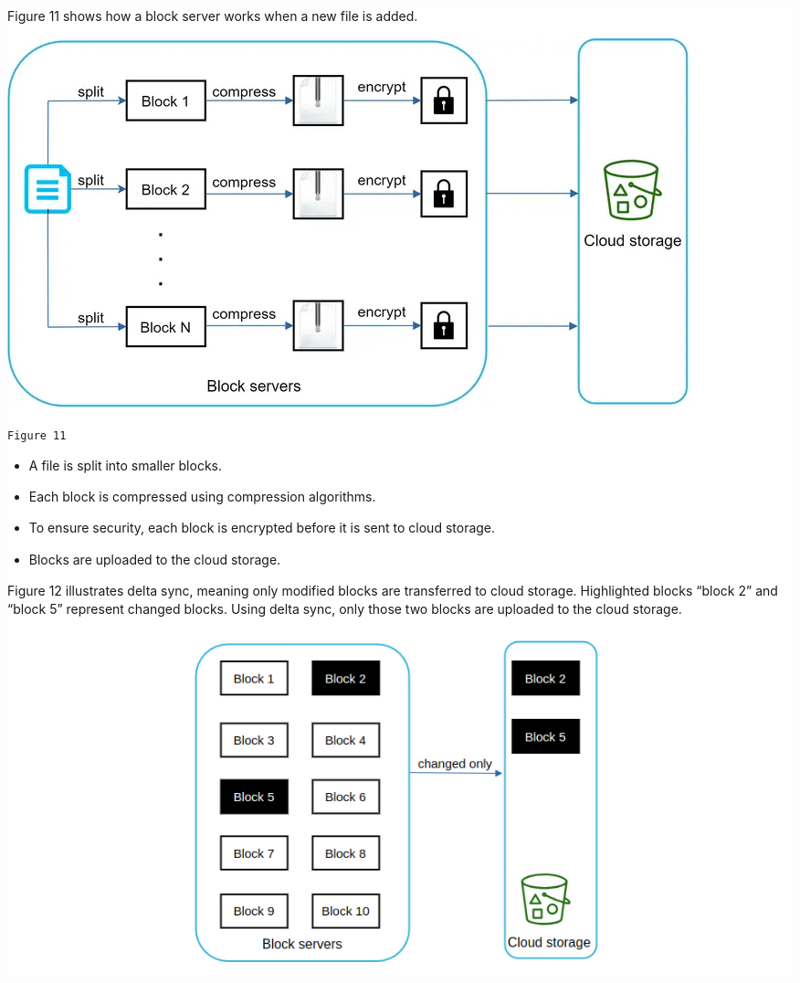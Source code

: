 Figure 11 shows how a block server works when a new file is added.

![block_servers_deep_dive](images/block_servers_deep_dive.webp)

	Figure 11
	
 * A file is split into smaller blocks.

 * Each block is compressed using compression algorithms.

 * To ensure security, each block is encrypted before it is sent to cloud storage.

 * Blocks are uploaded to the cloud storage.

Figure 12 illustrates delta sync, meaning only modified blocks are transferred to cloud storage. Highlighted blocks “block 2” and “block 5” represent changed blocks. Using delta sync, only those two blocks are uploaded to the cloud storage.

![delta_sync](images/delta_sync.png)

